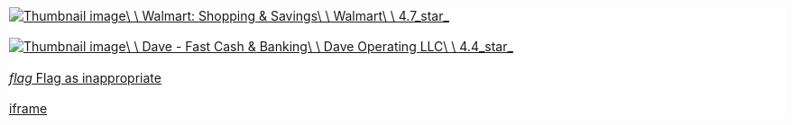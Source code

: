 [![Thumbnail image](https://play-lh.googleusercontent.com/iLd9j47vHw2oXjhY0p8hfgDsYgTmE215fw-m1lwhX8oplwstatVO1cmsYktjz6_kojo=s128-rw)\\
\\
Walmart: Shopping & Savings\\
\\
Walmart\\
\\
4.7_star_](https://play.google.com/store/apps/details?id=com.walmart.android)

[![Thumbnail image](https://play-lh.googleusercontent.com/r6_h86OGSx8VSxY-5neD8NULRQ28s07XQGjveetmXMk3WnxPfE4MyYkYDMM5w3QR6BY=s128-rw)\\
\\
Dave - Fast Cash & Banking\\
\\
Dave Operating LLC\\
\\
4.4_star_](https://play.google.com/store/apps/details?id=com.dave)

[_flag_ Flag as inappropriate](https://support.google.com/googleplay/?p=report_content)

[iframe](https://www.google.com/recaptcha/api2/anchor?ar=1&k=6LcA2tEZAAAAAJj7FTYTF9cZ4NL3ShgBCBfkWov0&co=aHR0cHM6Ly9wbGF5Lmdvb2dsZS5jb206NDQz&hl=en&v=Hi8UmRMnhdOBM3IuViTkapUP&size=invisible&cb=i7qhlg2xxgua)